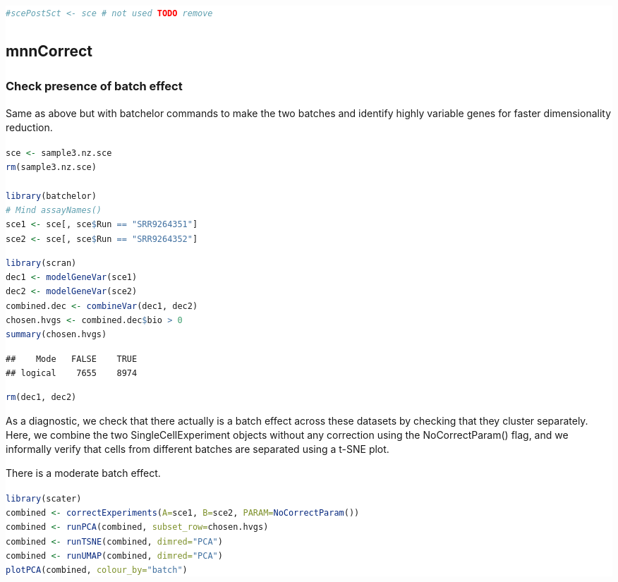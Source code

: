 
```r
#scePostSct <- sce # not used TODO remove
```

## mnnCorrect



### Check presence of batch effect

Same as above but with batchelor commands to make the two batches and identify highly variable genes for faster dimensionality reduction.


```r
sce <- sample3.nz.sce
rm(sample3.nz.sce)

library(batchelor)
# Mind assayNames()
sce1 <- sce[, sce$Run == "SRR9264351"]
sce2 <- sce[, sce$Run == "SRR9264352"]
```


```r
library(scran)
dec1 <- modelGeneVar(sce1)
dec2 <- modelGeneVar(sce2)
combined.dec <- combineVar(dec1, dec2)
chosen.hvgs <- combined.dec$bio > 0
summary(chosen.hvgs)
```

```
##    Mode   FALSE    TRUE 
## logical    7655    8974
```

```r
rm(dec1, dec2)
```

As a diagnostic, we check that there actually is a batch effect across these datasets by checking that they cluster separately. Here, we combine the two SingleCellExperiment objects without any correction using the NoCorrectParam() flag, and we informally verify that cells from different batches are separated using a t-SNE plot.

There is a moderate batch effect.


```r
library(scater)
combined <- correctExperiments(A=sce1, B=sce2, PARAM=NoCorrectParam())
combined <- runPCA(combined, subset_row=chosen.hvgs)
combined <- runTSNE(combined, dimred="PCA")
combined <- runUMAP(combined, dimred="PCA")
plotPCA(combined, colour_by="batch")
```
